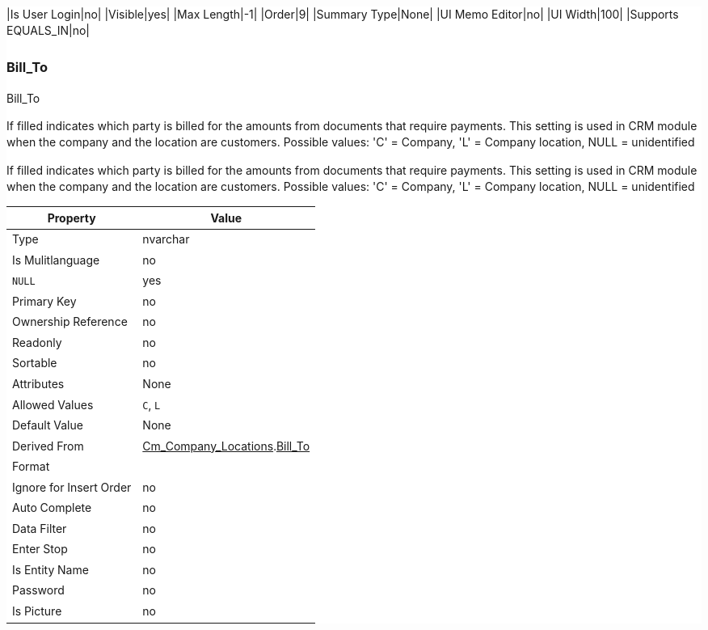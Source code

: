 |Is User Login|no|
|Visible|yes|
|Max Length|-1|
|Order|9|
|Summary Type|None|
|UI Memo Editor|no|
|UI Width|100|
|Supports EQUALS_IN|no|

### Bill_To


Bill_To


If filled indicates which party is billed for the amounts from documents that require payments. This setting is used in CRM module when the company and the location are customers. Possible values: 'C' = Company, 'L' = Company location, NULL = unidentified


If filled indicates which party is billed for the amounts from documents that require payments. This setting is used in CRM module when the company and the location are customers. Possible values: 'C' = Company, 'L' = Company location, NULL = unidentified

| Property | Value |
| - | - |
|Type|nvarchar|
|Is Mulitlanguage|no|
|`NULL`|yes|
|Primary Key|no|
|Ownership Reference|no|
|Readonly|no|
|Sortable|no|
|Attributes|None|
|Allowed Values|`C`, `L`|
|Default Value|None|
|Derived From|[Cm_Company_Locations](Cm_Company_Locations.md).[Bill_To](Cm_Company_Locations.md#bill_to)|
|Format||
|Ignore for Insert Order|no|
|Auto Complete|no|
|Data Filter|no|
|Enter Stop|no|
|Is Entity Name|no|
|Password|no|
|Is Picture|no|